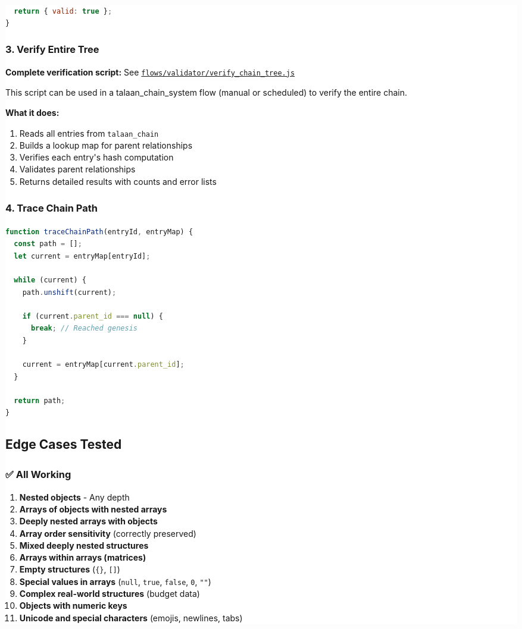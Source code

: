 ```javascript
  return { valid: true };
}
```

### 3. Verify Entire Tree

**Complete verification script:** See [`flows/validator/verify_chain_tree.js`](flows/validator/verify_chain_tree.js)

This script can be used in a talaan_chain_system flow (manual or scheduled) to verify the entire chain.

**What it does:**
1. Reads all entries from `talaan_chain`
2. Builds a lookup map for parent relationships
3. Verifies each entry's hash computation
4. Validates parent relationships
5. Returns detailed results with counts and error lists

### 4. Trace Chain Path

```javascript
function traceChainPath(entryId, entryMap) {
  const path = [];
  let current = entryMap[entryId];
  
  while (current) {
    path.unshift(current);
    
    if (current.parent_id === null) {
      break; // Reached genesis
    }
    
    current = entryMap[current.parent_id];
  }
  
  return path;
}
```

## Edge Cases Tested

### ✅ All Working
1. **Nested objects** - Any depth
2. **Arrays of objects with nested arrays**
3. **Deeply nested arrays with objects**
4. **Array order sensitivity** (correctly preserved)
5. **Mixed deeply nested structures**
6. **Arrays within arrays (matrices)**
7. **Empty structures** (`{}`, `[]`)
8. **Special values in arrays** (`null`, `true`, `false`, `0`, `""`)
9. **Complex real-world structures** (budget data)
10. **Objects with numeric keys**
11. **Unicode and special characters** (emojis, newlines, tabs)
